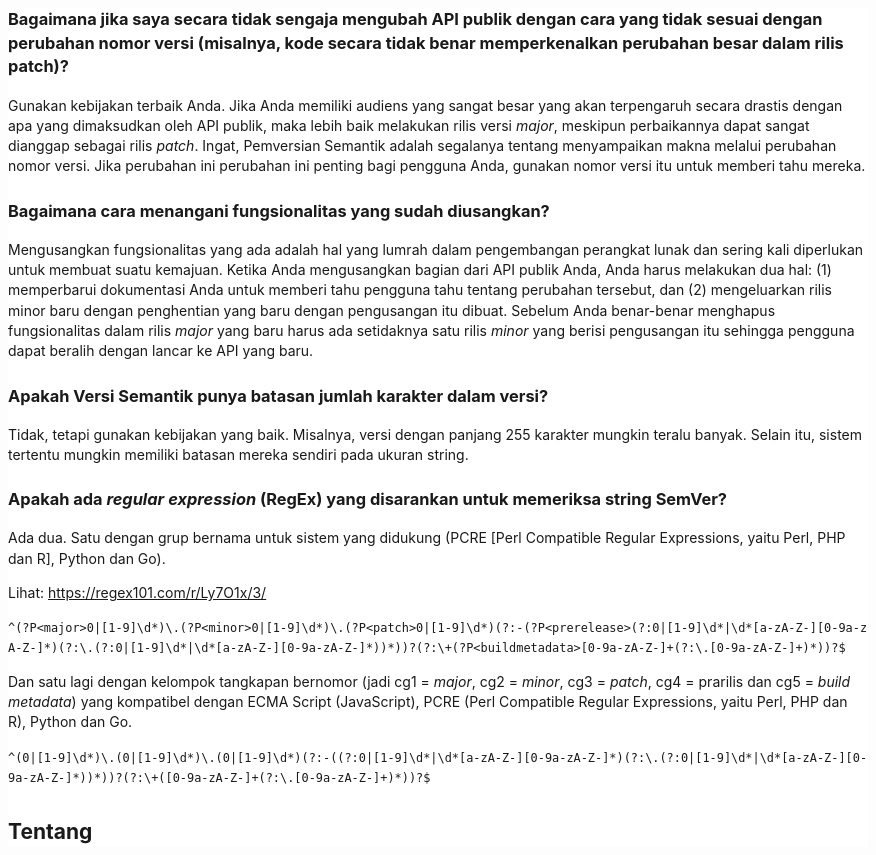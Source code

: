 ### Bagaimana jika saya secara tidak sengaja mengubah API publik dengan cara yang tidak sesuai dengan perubahan nomor versi (misalnya, kode secara tidak benar memperkenalkan perubahan besar dalam rilis patch)?

Gunakan kebijakan terbaik Anda. Jika Anda memiliki audiens yang sangat besar yang akan terpengaruh secara drastis dengan apa yang dimaksudkan oleh API publik, maka lebih baik melakukan rilis versi *major*, meskipun perbaikannya dapat sangat dianggap sebagai rilis *patch*. Ingat, Pemversian Semantik adalah segalanya tentang menyampaikan makna melalui perubahan nomor versi. Jika perubahan ini perubahan ini penting bagi pengguna Anda, gunakan nomor versi itu untuk memberi tahu mereka.

### Bagaimana cara menangani fungsionalitas yang sudah diusangkan?

Mengusangkan fungsionalitas yang ada adalah hal yang lumrah dalam pengembangan perangkat lunak dan sering kali diperlukan untuk membuat suatu kemajuan. Ketika Anda mengusangkan bagian  dari API publik Anda, Anda harus melakukan dua hal: (1) memperbarui dokumentasi Anda untuk memberi tahu pengguna tahu tentang perubahan tersebut, dan (2) mengeluarkan rilis minor baru dengan penghentian yang baru dengan pengusangan itu dibuat. Sebelum Anda benar-benar menghapus fungsionalitas dalam rilis *major* yang baru harus ada setidaknya satu rilis *minor* yang berisi pengusangan itu sehingga pengguna dapat beralih dengan lancar ke API yang baru.

### Apakah Versi Semantik punya batasan jumlah karakter dalam versi?

Tidak, tetapi gunakan kebijakan yang baik. Misalnya, versi dengan panjang 255 karakter mungkin teralu banyak. Selain itu, sistem tertentu mungkin memiliki batasan mereka sendiri pada ukuran string.

### Apakah ada *regular expression* (RegEx) yang disarankan untuk memeriksa string SemVer?

Ada dua. Satu dengan grup bernama untuk sistem yang didukung (PCRE [Perl Compatible Regular Expressions, yaitu Perl, PHP dan R], Python dan Go).

Lihat: <https://regex101.com/r/Ly7O1x/3/>

```
^(?P<major>0|[1-9]\d*)\.(?P<minor>0|[1-9]\d*)\.(?P<patch>0|[1-9]\d*)(?:-(?P<prerelease>(?:0|[1-9]\d*|\d*[a-zA-Z-][0-9a-zA-Z-]*)(?:\.(?:0|[1-9]\d*|\d*[a-zA-Z-][0-9a-zA-Z-]*))*))?(?:\+(?P<buildmetadata>[0-9a-zA-Z-]+(?:\.[0-9a-zA-Z-]+)*))?$
```

Dan satu lagi dengan kelompok tangkapan bernomor (jadi cg1 = *major*, cg2 = *minor*, cg3 = *patch*, cg4 = prarilis dan cg5 = *build metadata*) yang kompatibel dengan ECMA Script (JavaScript), PCRE (Perl Compatible Regular Expressions,
yaitu Perl, PHP dan R), Python dan Go.
```
^(0|[1-9]\d*)\.(0|[1-9]\d*)\.(0|[1-9]\d*)(?:-((?:0|[1-9]\d*|\d*[a-zA-Z-][0-9a-zA-Z-]*)(?:\.(?:0|[1-9]\d*|\d*[a-zA-Z-][0-9a-zA-Z-]*))*))?(?:\+([0-9a-zA-Z-]+(?:\.[0-9a-zA-Z-]+)*))?$
```

Tentang
-------
